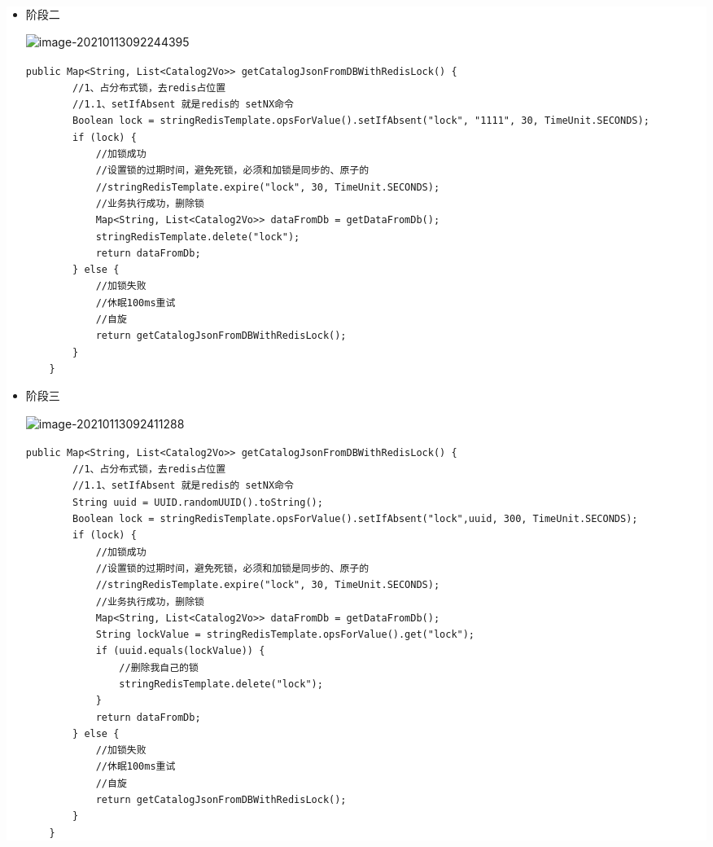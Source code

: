 * 阶段二

  ![image-20210113092244395](https://img2020.cnblogs.com/blog/1875400/202101/1875400-20210114171133626-1539310264.png)

  ```
  public Map<String, List<Catalog2Vo>> getCatalogJsonFromDBWithRedisLock() {
          //1、占分布式锁，去redis占位置
          //1.1、setIfAbsent 就是redis的 setNX命令
          Boolean lock = stringRedisTemplate.opsForValue().setIfAbsent("lock", "1111", 30, TimeUnit.SECONDS);
          if (lock) {
              //加锁成功
              //设置锁的过期时间，避免死锁，必须和加锁是同步的、原子的
              //stringRedisTemplate.expire("lock", 30, TimeUnit.SECONDS);
              //业务执行成功，删除锁
              Map<String, List<Catalog2Vo>> dataFromDb = getDataFromDb();
              stringRedisTemplate.delete("lock");
              return dataFromDb;
          } else {
              //加锁失败
              //休眠100ms重试
              //自旋
              return getCatalogJsonFromDBWithRedisLock();
          }
      }
  ```

* 阶段三

  ![image-20210113092411288](https://img2020.cnblogs.com/blog/1875400/202101/1875400-20210114171133319-1288817850.png)

  ```
  public Map<String, List<Catalog2Vo>> getCatalogJsonFromDBWithRedisLock() {
          //1、占分布式锁，去redis占位置
          //1.1、setIfAbsent 就是redis的 setNX命令
          String uuid = UUID.randomUUID().toString();
          Boolean lock = stringRedisTemplate.opsForValue().setIfAbsent("lock",uuid, 300, TimeUnit.SECONDS);
          if (lock) {
              //加锁成功
              //设置锁的过期时间，避免死锁，必须和加锁是同步的、原子的
              //stringRedisTemplate.expire("lock", 30, TimeUnit.SECONDS);
              //业务执行成功，删除锁
              Map<String, List<Catalog2Vo>> dataFromDb = getDataFromDb();
              String lockValue = stringRedisTemplate.opsForValue().get("lock");
              if (uuid.equals(lockValue)) {
                  //删除我自己的锁
                  stringRedisTemplate.delete("lock");
              }
              return dataFromDb;
          } else {
              //加锁失败
              //休眠100ms重试
              //自旋
              return getCatalogJsonFromDBWithRedisLock();
          }
      }
  ```
